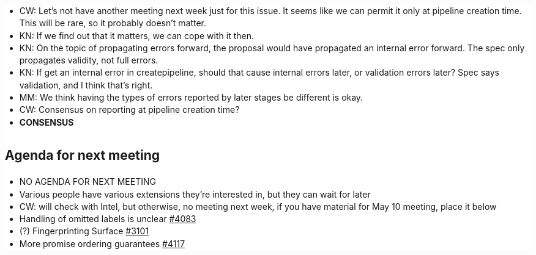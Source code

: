 * CW: Let’s not have another meeting next week just for this issue. It seems like we can permit it only at pipeline creation time. This will be rare, so it probably doesn’t matter.
* KN: If we find out that it matters, we can cope with it then.
* KN: On the topic of propagating errors forward, the proposal would have propagated an internal error forward. The spec only propagates validity, not full errors.
* KN: If get an internal error in createpipeline, should that cause internal errors later, or validation errors later? Spec says validation, and I think that’s right.
* MM: We think having the types of errors reported by later stages be different is okay.
* CW: Consensus on reporting at pipeline creation time?
* **CONSENSUS**


## Agenda for next meeting



* NO AGENDA FOR NEXT MEETING 
* Various people have various extensions they’re interested in, but they can wait for later
* CW: will check with Intel, but otherwise, no meeting next week, if you have material for May 10 meeting, place it below
* Handling of omitted labels is unclear [#4083](https://github.com/gpuweb/gpuweb/issues/4083)
* (?) Fingerprinting Surface [#3101](https://github.com/gpuweb/gpuweb/issues/3101)
* More promise ordering guarantees [#4117](https://github.com/gpuweb/gpuweb/pull/4117)